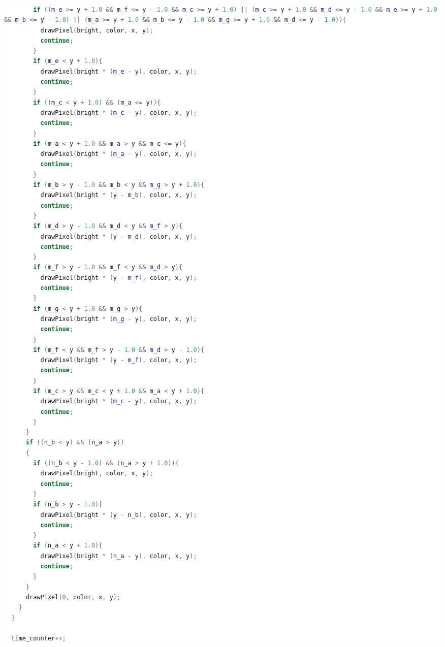 ```cpp
        if ((m_e >= y + 1.0 && m_f <= y - 1.0 && m_c >= y + 1.0) || (m_c >= y + 1.0 && m_d <= y - 1.0 && m_e >= y + 1.0 && m_b <= y - 1.0) || (m_a >= y + 1.0 && m_b <= y - 1.0 && m_g >= y + 1.0 && m_d <= y - 1.0)){
          drawPixel(bright, color, x, y);
          continue;
        }
        if (m_e < y + 1.0){
          drawPixel(bright * (m_e - y), color, x, y);
          continue;
        }
        if ((m_c < y + 1.0) && (m_a <= y)){
          drawPixel(bright * (m_c - y), color, x, y);
          continue;
        }
        if (m_a < y + 1.0 && m_a > y && m_c <= y){
          drawPixel(bright * (m_a - y), color, x, y);
          continue;
        }
        if (m_b > y - 1.0 && m_b < y && m_g > y + 1.0){
          drawPixel(bright * (y - m_b), color, x, y);
          continue;
        }
        if (m_d > y - 1.0 && m_d < y && m_f > y){
          drawPixel(bright * (y - m_d), color, x, y);
          continue;
        }
        if (m_f > y - 1.0 && m_f < y && m_d > y){
          drawPixel(bright * (y - m_f), color, x, y);
          continue;
        }
        if (m_g < y + 1.0 && m_g > y){
          drawPixel(bright * (m_g - y), color, x, y);
          continue;
        }
        if (m_f < y && m_f > y - 1.0 && m_d > y - 1.0){
          drawPixel(bright * (y - m_f), color, x, y);
          continue;
        }
        if (m_c > y && m_c < y + 1.0 && m_a < y + 1.0){
          drawPixel(bright * (m_c - y), color, x, y);
          continue;
        }
      }
      if ((n_b < y) && (n_a > y))
      {
        if ((n_b < y - 1.0) && (n_a > y + 1.0)){
          drawPixel(bright, color, x, y);
          continue;
        }
        if (n_b > y - 1.0){
          drawPixel(bright * (y - n_b), color, x, y);
          continue;
        }
        if (n_a < y + 1.0){
          drawPixel(bright * (n_a - y), color, x, y);
          continue;
        }
      }
      drawPixel(0, color, x, y);
    }
  }

  time_counter++;
```